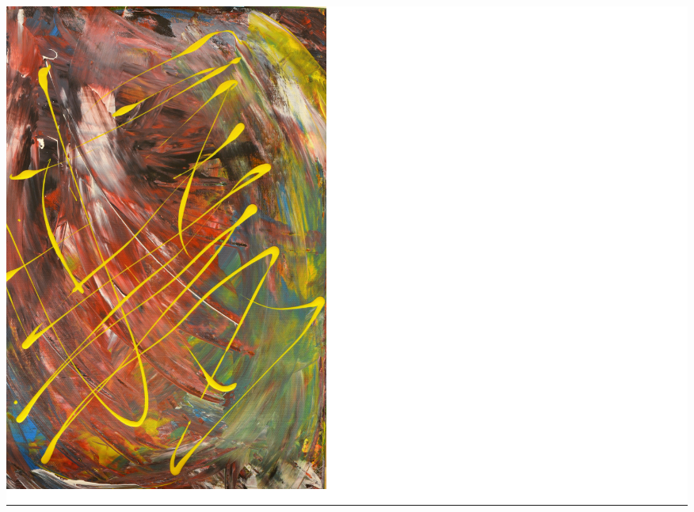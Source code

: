 
<a href="./pictures/DSC_7775.JPG">
<img src="./pictures/DSC_7775.JPG" height="47%" width="47%">
</a>

---